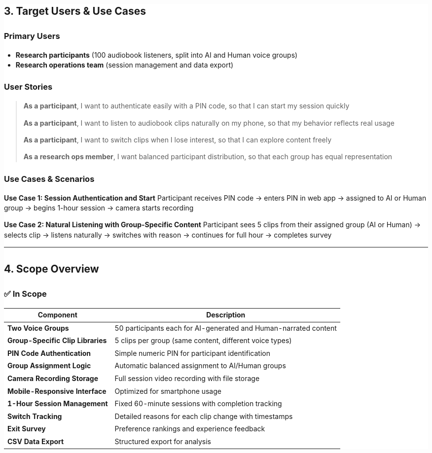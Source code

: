 
## 3. Target Users & Use Cases

### Primary Users
- **Research participants** (100 audiobook listeners, split into AI and Human voice groups)
- **Research operations team** (session management and data export)

### User Stories
> **As a participant**, I want to authenticate easily with a PIN code, so that I can start my session quickly
> 
> **As a participant**, I want to listen to audiobook clips naturally on my phone, so that my behavior reflects real usage
> 
> **As a participant**, I want to switch clips when I lose interest, so that I can explore content freely
> 
> **As a research ops member**, I want balanced participant distribution, so that each group has equal representation

### Use Cases & Scenarios

**Use Case 1: Session Authentication and Start**
Participant receives PIN code → enters PIN in web app → assigned to AI or Human group → begins 1-hour session → camera starts recording

**Use Case 2: Natural Listening with Group-Specific Content**
Participant sees 5 clips from their assigned group (AI or Human) → selects clip → listens naturally → switches with reason → continues for full hour → completes survey

---

## 4. Scope Overview

### ✅ In Scope
| Component | Description |
|-----------|-------------|
| **Two Voice Groups** | 50 participants each for AI-generated and Human-narrated content |
| **Group-Specific Clip Libraries** | 5 clips per group (same content, different voice types) |
| **PIN Code Authentication** | Simple numeric PIN for participant identification |
| **Group Assignment Logic** | Automatic balanced assignment to AI/Human groups |
| **Camera Recording Storage** | Full session video recording with file storage |
| **Mobile-Responsive Interface** | Optimized for smartphone usage |
| **1-Hour Session Management** | Fixed 60-minute sessions with completion tracking |
| **Switch Tracking** | Detailed reasons for each clip change with timestamps |
| **Exit Survey** | Preference rankings and experience feedback |
| **CSV Data Export** | Structured export for analysis |
